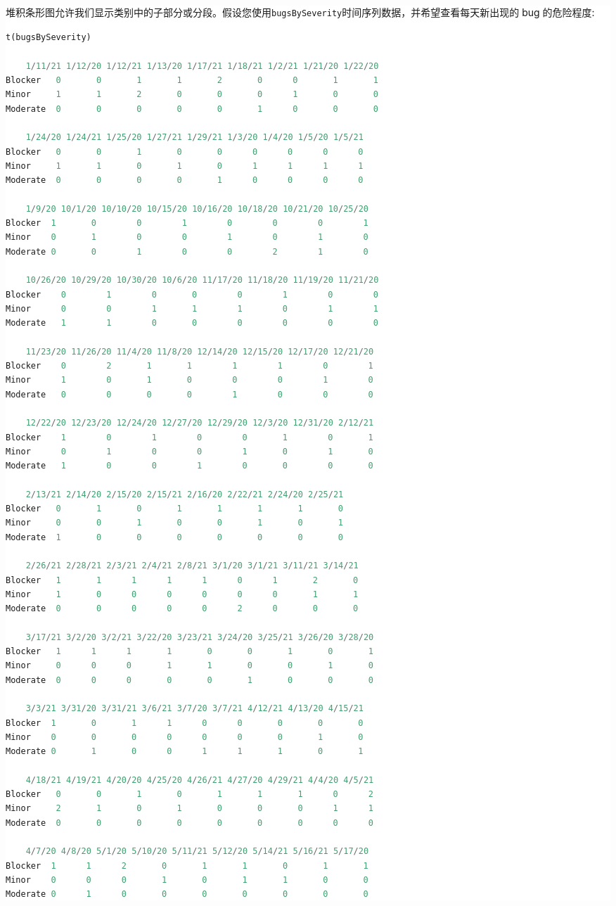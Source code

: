堆积条形图允许我们显示类别中的子部分或分段。假设您使用`bugsBySeverity`时间序列数据，并希望查看每天新出现的 bug 的危险程度:

```py
t(bugsBySeverity)

    1/11/21 1/12/20 1/12/21 1/13/20 1/17/21 1/18/21 1/2/21 1/21/20 1/22/20
Blocker   0       0       1       1       2       0      0       1       1
Minor     1       1       2       0       0       0      1       0       0
Moderate  0       0       0       0       0       1      0       0       0

    1/24/20 1/24/21 1/25/20 1/27/21 1/29/21 1/3/20 1/4/20 1/5/20 1/5/21
Blocker   0       0       1       0       0      0      0      0      0
Minor     1       1       0       1       0      1      1      1      1
Moderate  0       0       0       0       1      0      0      0      0

    1/9/20 10/1/20 10/10/20 10/15/20 10/16/20 10/18/20 10/21/20 10/25/20
Blocker  1       0        0        1        0        0        0        1
Minor    0       1        0        0        1        0        1        0
Moderate 0       0        1        0        0        2        1        0

    10/26/20 10/29/20 10/30/20 10/6/20 11/17/20 11/18/20 11/19/20 11/21/20
Blocker    0        1        0       0        0        1        0        0
Minor      0        0        1       1        1        0        1        1
Moderate   1        1        0       0        0        0        0        0

    11/23/20 11/26/20 11/4/20 11/8/20 12/14/20 12/15/20 12/17/20 12/21/20
Blocker    0        2       1       1        1        1        0        1
Minor      1        0       1       0        0        0        1        0
Moderate   0        0       0       0        1        0        0        0

    12/22/20 12/23/20 12/24/20 12/27/20 12/29/20 12/3/20 12/31/20 2/12/21
Blocker    1        0        1        0        0       1        0       1
Minor      0        1        0        0        1       0        1       0
Moderate   1        0        0        1        0       0        0       0

    2/13/21 2/14/20 2/15/20 2/15/21 2/16/20 2/22/21 2/24/20 2/25/21
Blocker   0       1       0       1       1       1       1       0
Minor     0       0       1       0       0       1       0       1
Moderate  1       0       0       0       0       0       0       0

    2/26/21 2/28/21 2/3/21 2/4/21 2/8/21 3/1/20 3/1/21 3/11/21 3/14/21
Blocker   1       1      1      1      1      0      1       2       0
Minor     1       0      0      0      0      0      0       1       1
Moderate  0       0      0      0      0      2      0       0       0

    3/17/21 3/2/20 3/2/21 3/22/20 3/23/21 3/24/20 3/25/21 3/26/20 3/28/20
Blocker   1      1      1       1       0       0       1       0       1
Minor     0      0      0       1       1       0       0       1       0
Moderate  0      0      0       0       0       1       0       0       0

    3/3/21 3/31/20 3/31/21 3/6/21 3/7/20 3/7/21 4/12/21 4/13/20 4/15/21
Blocker  1       0       1      1      0      0       0       0       0
Minor    0       0       0      0      0      0       0       1       0
Moderate 0       1       0      0      1      1       1       0       1

    4/18/21 4/19/21 4/20/20 4/25/20 4/26/21 4/27/20 4/29/21 4/4/20 4/5/21
Blocker   0       0       1       0       1       1       1      0      2
Minor     2       1       0       1       0       0       0      1      1
Moderate  0       0       0       0       0       0       0      0      0

    4/7/20 4/8/20 5/1/20 5/10/20 5/11/21 5/12/20 5/14/21 5/16/21 5/17/20
Blocker  1      1      2       0       1       1       0       1       1
Minor    0      0      0       1       0       1       1       0       0
Moderate 0      1      0       0       0       0       0       0       0
```